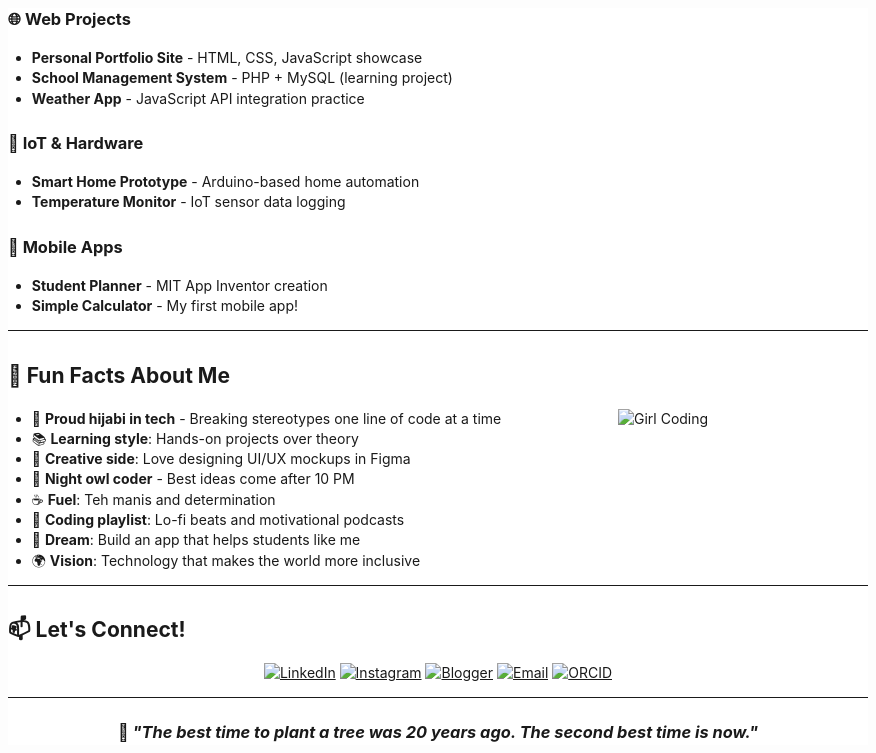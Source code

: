 ### 🌐 **Web Projects**
- **Personal Portfolio Site** - HTML, CSS, JavaScript showcase
- **School Management System** - PHP + MySQL (learning project)
- **Weather App** - JavaScript API integration practice

### 🤖 **IoT & Hardware**
- **Smart Home Prototype** - Arduino-based home automation
- **Temperature Monitor** - IoT sensor data logging

### 📱 **Mobile Apps**
- **Student Planner** - MIT App Inventor creation
- **Simple Calculator** - My first mobile app!

---

## 📌 Fun Facts About Me

<img align="right" alt="Girl Coding" width="250" src="https://user-images.githubusercontent.com/74038190/212748842-9fcbad5b-6173-4175-8a61-521f3dbb7514.gif">

- 🧕 **Proud hijabi in tech** - Breaking stereotypes one line of code at a time
- 📚 **Learning style**: Hands-on projects over theory
- 🎨 **Creative side**: Love designing UI/UX mockups in Figma
- 🌙 **Night owl coder** - Best ideas come after 10 PM
- ☕ **Fuel**: Teh manis and determination
- 🎵 **Coding playlist**: Lo-fi beats and motivational podcasts
- 🎯 **Dream**: Build an app that helps students like me
- 🌍 **Vision**: Technology that makes the world more inclusive

---

## 📫 Let's Connect!

<div align="center">

[![LinkedIn](https://img.shields.io/badge/LinkedIn-0077B5?style=for-the-badge&logo=linkedin&logoColor=white)](www.linkedin.com/in/dinda-fitrah-umami-7bb971338)
[![Instagram](https://img.shields.io/badge/Instagram-E4405F?style=for-the-badge&logo=instagram&logoColor=white)](https://www.instagram.com/snst_grgs?igsh=MTI4ZG1tZzM3ZXUzZg==)
[![Blogger](https://img.shields.io/badge/Blogger-FF5722?style=for-the-badge&logo=blogger&logoColor=white)](https://journeyanakit.blogspot.com/)
[![Email](https://img.shields.io/badge/Email-D14836?style=for-the-badge&logo=gmail&logoColor=white)](mailto:dfitrahumami@gmail.com)
[![ORCID](https://img.shields.io/badge/ORCID-A6CE39?style=for-the-badge&logo=ORCID&logoColor=white)](https://orcid.org/0009-0009-8920-6649)

</div>

---

<div align="center">

### 💭 *"The best time to plant a tree was 20 years ago. The second best time is now."*
